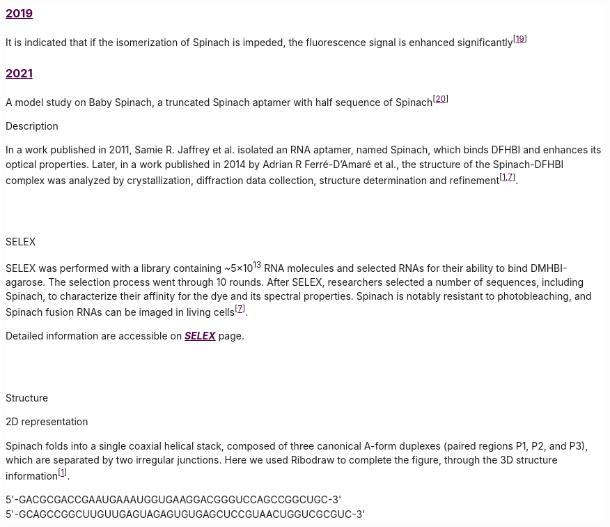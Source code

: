  <div class="entry">
  <div class="title">
    <h3><a href="https://pubmed.ncbi.nlm.nih.gov/30807171/" target="_blank" style="color:#520049">2019</a></h3>
  </div>
  <div class="body">
    <p>It is indicated that if the isomerization of Spinach is impeded, the fluorescence signal is enhanced significantly<sup>[<a href="#ref19" style="color:#520049">19</a>]</sup></p>
  </div>
 </div>
            
 <div class="entry">
  <div class="title">
    <h3><a href="https://pubmed.ncbi.nlm.nih.gov/33795733/" target="_blank" style="color:#520049">2021</a></h3>
  </div>
  <div class="body">
    <p>A model study on Baby Spinach, a truncated Spinach aptamer with half sequence of Spinach<sup>[<a href="#ref20" style="color:#520049">20</a>]</sup></p>
  </div>
 </div>
</div>


         
<p class="header_box" id="description">Description</p>
<p>In a work published in 2011, Samie R. Jaffrey et al. isolated an RNA aptamer, named Spinach, which binds DFHBI and enhances its optical properties. Later, in a work published in 2014 by Adrian R Ferré-D’Amaré et al., the structure of the Spinach-DFHBI complex was analyzed by crystallization, diffraction data collection, structure determination and refinement<sup>[<a href="#ref1" style="color:#520049">1</a></sup><sup>,<a href="#ref7" style="color:#520049">7</a></sup><sup>]</sup>.<br></p>
<br>
<br>



<p class="header_box" id="SELEX">SELEX</p>
<p>SELEX was performed with a library containing ~5×10<sup>13</sup> RNA molecules and selected RNAs for their ability to bind DMHBI-agarose. The selection process went through 10 rounds. After SELEX, researchers selected a number of sequences, including Spinach, to characterize their affinity for the dye and its spectral properties. Spinach is notably resistant to photobleaching, and Spinach fusion RNAs can be imaged in living cells<sup>[<a href="#ref7" style="color:#520049">7</a>]</sup>.</p>
<p>Detailed information are accessible on <a href="{{ site.url }}{{ site.baseurl }}/SELEX" target="_blank" style="color:#520049"><b><i>SELEX</i></b></a> page.</p>
<br>
<br>  


<p class="header_box" id="Structure">Structure</p>
<p class="blowheader_box">2D representation</p>
<p>Spinach folds into a single coaxial helical stack, composed of three canonical A-form duplexes (paired regions P1, P2, and P3), which are separated by two irregular junctions. Here we used Ribodraw to complete the figure, through the 3D structure information<sup>[<a href="#ref1" style="color:#520049">1</a>]</sup>.</p>
<p>5'-GACGCGACCGAAUGAAAUGGUGAAGGACGGGUCCAGCCGGCUGC-3'<br>5'-GCAGCCGGCUUGUUGAGUAGAGUGUGAGCUCCGUAACUGGUCGCGUC-3'</p>